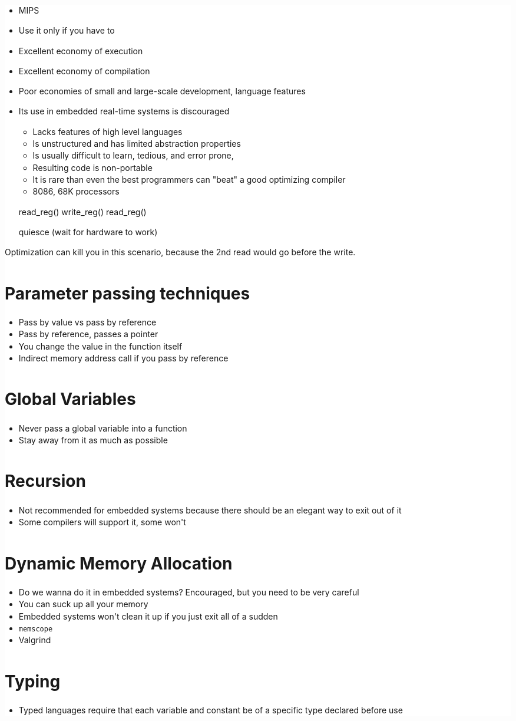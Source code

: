 - MIPS
- Use it only if you have to
- Excellent economy of execution
- Excellent economy of compilation
- Poor economies of small and large-scale development, language features
- Its use in embedded real-time systems is discouraged
    - Lacks features of high level languages
    - Is unstructured and has limited abstraction properties
    - Is usually difficult to learn, tedious, and error prone,
    - Resulting code is non-portable
    - It is rare than even the best programmers can "beat" a good optimizing compiler
    - 8086, 68K processors

    read_reg()
    write_reg()
    read_reg()
    
    quiesce (wait for hardware to work)

Optimization can kill you in this scenario, because the 2nd read would go before the write.

# Parameter passing techniques

- Pass by value vs pass by reference
- Pass by reference, passes a pointer
- You change the value in the function itself
- Indirect memory address call if you pass by reference

# Global Variables

- Never pass a global variable into a function
- Stay away from it as much as possible

# Recursion

- Not recommended for embedded systems because there should be an elegant way to exit out of it
- Some compilers will support it, some won't

# Dynamic Memory Allocation

- Do we wanna do it in embedded systems? Encouraged, but you need to be very careful
- You can suck up all your memory
- Embedded systems won't clean it up if you just exit all of a sudden
- `memscope`
- Valgrind

# Typing

- Typed languages require that each variable and constant be of a specific type declared before use
